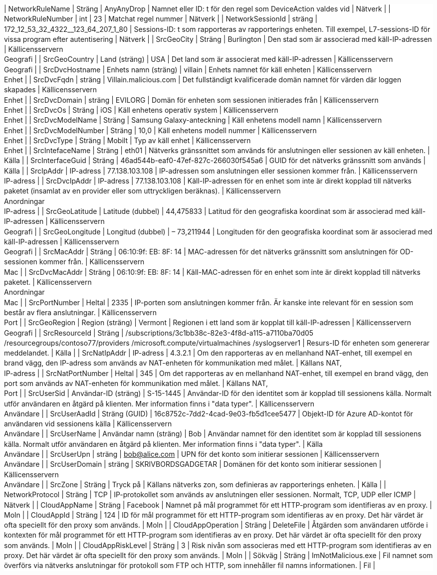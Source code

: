 | NetworkRuleName | Sträng | AnyAnyDrop | Namnet eller ID: t för den regel som DeviceAction valdes vid | Nätverk |
| NetworkRuleNumber | int |  23 | Matchat regel nummer  | Nätverk |
| NetworkSessionId | sträng | 172_12_53_32_4322__123_64_207_1_80 | Sessions-ID: t som rapporteras av rapporterings enheten. Till exempel, L7-sessions-ID för vissa program efter autentisering | Nätverk |
| SrcGeoCity | Sträng | Burlington | Den stad som är associerad med käll-IP-adressen | Källicensservern<br>Geografi |
| SrcGeoCountry | Land (sträng) | USA | Det land som är associerat med käll-IP-adressen | Källicensservern<br>Geografi |
| SrcDvcHostname | Enhets namn (sträng) |  villain | Enhets namnet för käll enheten | Källicensservern<br>Enhet |
| SrcDvcFqdn | sträng | Villain.malicious.com | Det fullständigt kvalificerade domän namnet för värden där loggen skapades | Källicensservern<br>Enhet |
| SrcDvcDomain | sträng | EVILORG | Domän för enheten som sessionen initierades från | Källicensservern<br>Enhet |
| SrcDvcOs | Sträng | iOS | Käll enhetens operativ system | Källicensservern<br>Enhet |
| SrcDvcModelName | Sträng | Samsung Galaxy-anteckning | Käll enhetens modell namn | Källicensservern<br>Enhet |
| SrcDvcModelNumber | Sträng | 10,0 | Käll enhetens modell nummer | Källicensservern<br>Enhet |
| SrcDvcType | Sträng | Mobilt | Typ av käll enhet | Källicensservern<br> Enhet |
| SrcIntefaceName | Sträng | eth01 | Nätverks gränssnittet som används för anslutningen eller sessionen av käll enheten. | Källa |
| SrcInterfaceGuid | Sträng | 46ad544b-eaf0-47ef-827c-266030f545a6 | GUID för det nätverks gränssnitt som används | Källa |
| SrcIpAddr | IP-adress | 77.138.103.108 | IP-adressen som anslutningen eller sessionen kommer från. | Källicensservern<br>IP-adress |
| SrcDvcIpAddr | IP-adress | 77.138.103.108 | Käll-IP-adressen för en enhet som inte är direkt kopplad till nätverks paketet (insamlat av en provider eller som uttryckligen beräknas). | Källicensservern<br>Anordningar<br>IP-adress |
| SrcGeoLatitude | Latitude (dubbel) | 44,475833 | Latitud för den geografiska koordinat som är associerad med käll-IP-adressen | Källicensservern<br>Geografi |
| SrcGeoLongitude | Longitud (dubbel) | – 73,211944 | Longituden för den geografiska koordinat som är associerad med käll-IP-adressen | Källicensservern<br>Geografi |
| SrcMacAddr | Sträng | 06:10:9f: EB: 8F: 14 | MAC-adressen för det nätverks gränssnitt som anslutningen för OD-sessionen kommer från. | Källicensservern<br>Mac |
| SrcDvcMacAddr | Sträng | 06:10:9f: EB: 8F: 14 | Käll-MAC-adressen för en enhet som inte är direkt kopplad till nätverks paketet. | Källicensservern<br>Anordningar<br>Mac |
| SrcPortNumber | Heltal | 2335 | IP-porten som anslutningen kommer från. Är kanske inte relevant för en session som består av flera anslutningar. | Källicensservern<br>Port |
| SrcGeoRegion | Region (sträng) | Vermont | Regionen i ett land som är kopplat till käll-IP-adressen | Källicensservern<br>Geografi |
| SrcResourceId | Sträng | /subscriptions/3c1bb38c-82e3-4f8d-a115-a7110ba70d05 /resourcegroups/contoso77/providers /microsoft.compute/virtualmachines /syslogserver1 | Resurs-ID för enheten som genererar meddelandet. | Källa |
| SrcNatIpAddr | IP-adress | 4.3.2.1 | Om den rapporteras av en mellanhand NAT-enhet, till exempel en brand vägg, den IP-adress som används av NAT-enheten för kommunikation med målet. | Källans NAT,<br>IP-adress |
| SrcNatPortNumber | Heltal | 345 | Om det rapporteras av en mellanhand NAT-enhet, till exempel en brand vägg, den port som används av NAT-enheten för kommunikation med målet. | Källans NAT,<br>Port |
| SrcUserSid | Användar-ID (sträng) | S-15-1445 | Användar-ID för den identitet som är kopplad till sessionens källa. Normalt utför användaren en åtgärd på klienten. Mer information finns i "data typer". | Källicensservern<br>Användare |
| SrcUserAadId | Sträng (GUID) | 16c8752c-7dd2-4cad-9e03-fb5d1cee5477 | Objekt-ID för Azure AD-kontot för användaren vid sessionens källa | Källicensservern<br>Användare |
| SrcUserName | Användar namn (sträng) | Bob | Användar namnet för den identitet som är kopplad till sessionens källa. Normalt utför användaren en åtgärd på klienten. Mer information finns i "data typer". | Källa<br>Användare |
| SrcUserUpn | sträng | bob@alice.com | UPN för det konto som initierar sessionen | Källicensservern<br>Användare |
| SrcUserDomain | sträng | SKRIVBORDSGADGETAR | Domänen för det konto som initierar sessionen | Källicensservern<br>Användare |
| SrcZone | Sträng | Tryck på | Källans nätverks zon, som definieras av rapporterings enheten. | Källa |
| NetworkProtocol | Sträng | TCP | IP-protokollet som används av anslutningen eller sessionen. Normalt, TCP, UDP eller ICMP | Nätverk |
| CloudAppName | Sträng | Facebook | Namnet på mål programmet för ett HTTP-program som identifieras av en proxy. | Moln |
| CloudAppId | Sträng | 124 | ID för mål programmet för ett HTTP-program som identifieras av en proxy. Det här värdet är ofta speciellt för den proxy som används. | Moln |
| CloudAppOperation | Sträng | DeleteFile | Åtgärden som användaren utförde i kontexten för mål programmet för ett HTTP-program som identifieras av en proxy. Det här värdet är ofta speciellt för den proxy som används. | Moln |
| CloudAppRiskLevel | Sträng | 3 | Risk nivån som associeras med ett HTTP-program som identifieras av en proxy. Det här värdet är ofta speciellt för den proxy som används. | Moln |
| Sökväg | Sträng | ImNotMalicious.exe | Fil namnet som överförs via nätverks anslutningar för protokoll som FTP och HTTP, som innehåller fil namns informationen. | Fil |